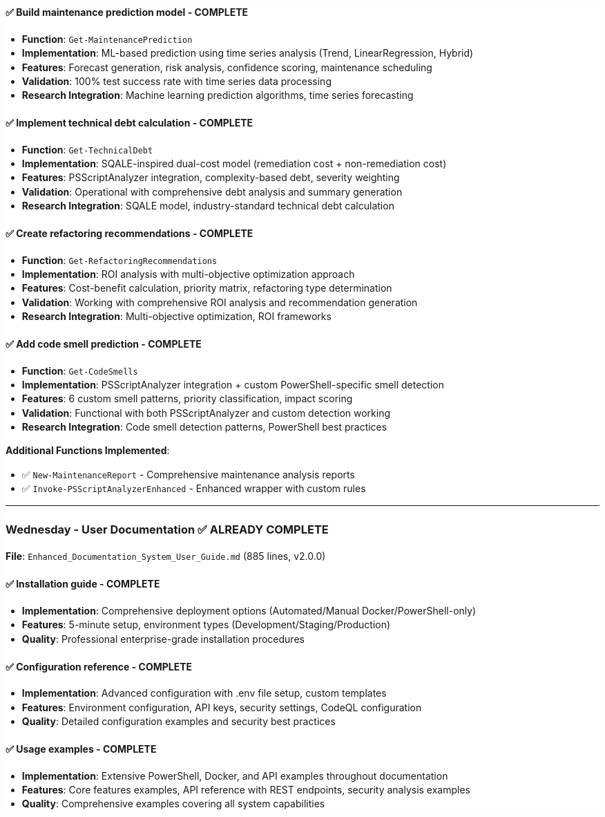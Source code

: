 #### ✅ **Build maintenance prediction model** - COMPLETE
- **Function**: `Get-MaintenancePrediction`
- **Implementation**: ML-based prediction using time series analysis (Trend, LinearRegression, Hybrid)
- **Features**: Forecast generation, risk analysis, confidence scoring, maintenance scheduling
- **Validation**: 100% test success rate with time series data processing
- **Research Integration**: Machine learning prediction algorithms, time series forecasting

#### ✅ **Implement technical debt calculation** - COMPLETE
- **Function**: `Get-TechnicalDebt`
- **Implementation**: SQALE-inspired dual-cost model (remediation cost + non-remediation cost)
- **Features**: PSScriptAnalyzer integration, complexity-based debt, severity weighting
- **Validation**: Operational with comprehensive debt analysis and summary generation
- **Research Integration**: SQALE model, industry-standard technical debt calculation

#### ✅ **Create refactoring recommendations** - COMPLETE
- **Function**: `Get-RefactoringRecommendations`
- **Implementation**: ROI analysis with multi-objective optimization approach  
- **Features**: Cost-benefit calculation, priority matrix, refactoring type determination
- **Validation**: Working with comprehensive ROI analysis and recommendation generation
- **Research Integration**: Multi-objective optimization, ROI frameworks

#### ✅ **Add code smell prediction** - COMPLETE
- **Function**: `Get-CodeSmells`
- **Implementation**: PSScriptAnalyzer integration + custom PowerShell-specific smell detection
- **Features**: 6 custom smell patterns, priority classification, impact scoring
- **Validation**: Functional with both PSScriptAnalyzer and custom detection working
- **Research Integration**: Code smell detection patterns, PowerShell best practices

**Additional Functions Implemented**:
- ✅ `New-MaintenanceReport` - Comprehensive maintenance analysis reports
- ✅ `Invoke-PSScriptAnalyzerEnhanced` - Enhanced wrapper with custom rules

---

### **Wednesday - User Documentation** ✅ **ALREADY COMPLETE**
**File**: `Enhanced_Documentation_System_User_Guide.md` (885 lines, v2.0.0)

#### ✅ **Installation guide** - COMPLETE
- **Implementation**: Comprehensive deployment options (Automated/Manual Docker/PowerShell-only)
- **Features**: 5-minute setup, environment types (Development/Staging/Production)
- **Quality**: Professional enterprise-grade installation procedures

#### ✅ **Configuration reference** - COMPLETE  
- **Implementation**: Advanced configuration with .env file setup, custom templates
- **Features**: Environment configuration, API keys, security settings, CodeQL configuration
- **Quality**: Detailed configuration examples and security best practices

#### ✅ **Usage examples** - COMPLETE
- **Implementation**: Extensive PowerShell, Docker, and API examples throughout documentation
- **Features**: Core features examples, API reference with REST endpoints, security analysis examples
- **Quality**: Comprehensive examples covering all system capabilities
